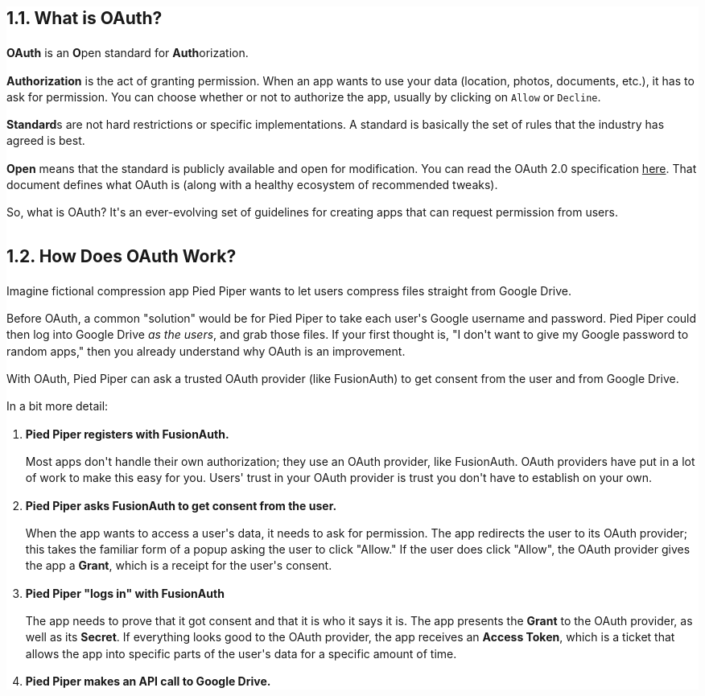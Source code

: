 ## 1.1. What is OAuth?

**OAuth** is an **O**pen standard for **Auth**orization.

**Authorization** is the act of granting permission.
When an app wants to use your data (location, photos, documents, etc.), it has to ask for permission.
You can choose whether or not to authorize the app, usually by clicking on `Allow` or `Decline`.

**Standard**s are not hard restrictions or specific implementations.
A standard is basically the set of rules that the industry has agreed is best.

**Open** means that the standard is publicly available and open for modification.
You can read the OAuth 2.0 specification [here][RFC6749].
That document defines what OAuth is (along with a healthy ecosystem of recommended tweaks).

So, what is OAuth?
It's an ever-evolving set of guidelines for creating apps that can request permission from users.

## 1.2. How Does OAuth Work?

Imagine fictional compression app Pied Piper wants to let users compress files straight from Google Drive.

Before OAuth, a common "solution" would be for Pied Piper to take each user's Google username and password.
Pied Piper could then log into Google Drive *as the users*, and grab those files.
If your first thought is, "I don't want to give my Google password to random apps," then you already understand why OAuth is an improvement.

With OAuth, Pied Piper can ask a trusted OAuth provider (like FusionAuth) to get consent from the user and from Google Drive.

In a bit more detail:

1. **Pied Piper registers with FusionAuth.**

	Most apps don't handle their own authorization; they use an OAuth provider, like FusionAuth.
	OAuth providers have put in a lot of work to make this easy for you.
	Users' trust in your OAuth provider is trust you don't have to establish on your own.

1. **Pied Piper asks FusionAuth to get consent from the user.**

	When the app wants to access a user's data, it needs to ask for permission.
	The app redirects the user to its OAuth provider; this takes the familiar form of a popup asking the user to click "Allow."
	If the user does click "Allow", the OAuth provider gives the app a **Grant**, which is a receipt for the user's consent.

1. **Pied Piper "logs in" with FusionAuth**

	The app needs to prove that it got consent and that it is who it says it is.
	The app presents the **Grant** to the OAuth provider, as well as its **Secret**.
	If everything looks good to the OAuth provider, the app receives an **Access Token**, which is a ticket that allows the app into specific parts of the user's data for a specific amount of time.

1. **Pied Piper makes an API call to Google Drive.**


[CORS]:					https://developer.mozilla.org/en-US/docs/Web/HTTP/CORS
[5-Minute Setup Guide]:	https://fusionauth.io/docs/v1/tech/5-minute-setup-guide
[RFC6749]:				https://tools.ietf.org/html/rfc6749
[placeholder]:			../assets/img/troopers-404.png